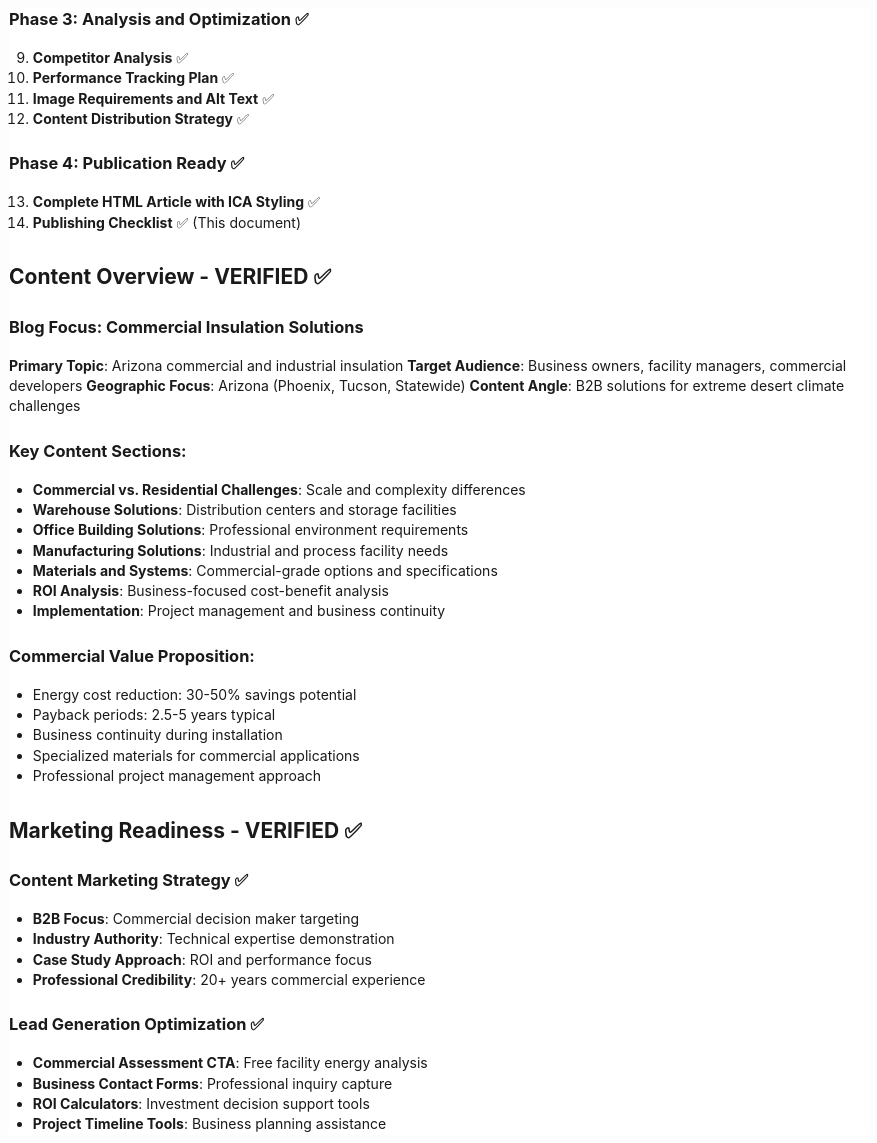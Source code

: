 ### Phase 3: Analysis and Optimization ✅
9. **Competitor Analysis** ✅
10. **Performance Tracking Plan** ✅
11. **Image Requirements and Alt Text** ✅
12. **Content Distribution Strategy** ✅

### Phase 4: Publication Ready ✅
13. **Complete HTML Article with ICA Styling** ✅
14. **Publishing Checklist** ✅ (This document)

## Content Overview - VERIFIED ✅

### Blog Focus: Commercial Insulation Solutions
**Primary Topic**: Arizona commercial and industrial insulation
**Target Audience**: Business owners, facility managers, commercial developers
**Geographic Focus**: Arizona (Phoenix, Tucson, Statewide)
**Content Angle**: B2B solutions for extreme desert climate challenges

### Key Content Sections:
- **Commercial vs. Residential Challenges**: Scale and complexity differences
- **Warehouse Solutions**: Distribution centers and storage facilities  
- **Office Building Solutions**: Professional environment requirements
- **Manufacturing Solutions**: Industrial and process facility needs
- **Materials and Systems**: Commercial-grade options and specifications
- **ROI Analysis**: Business-focused cost-benefit analysis
- **Implementation**: Project management and business continuity

### Commercial Value Proposition:
- Energy cost reduction: 30-50% savings potential
- Payback periods: 2.5-5 years typical
- Business continuity during installation
- Specialized materials for commercial applications
- Professional project management approach

## Marketing Readiness - VERIFIED ✅

### Content Marketing Strategy ✅
- **B2B Focus**: Commercial decision maker targeting
- **Industry Authority**: Technical expertise demonstration
- **Case Study Approach**: ROI and performance focus
- **Professional Credibility**: 20+ years commercial experience

### Lead Generation Optimization ✅
- **Commercial Assessment CTA**: Free facility energy analysis
- **Business Contact Forms**: Professional inquiry capture
- **ROI Calculators**: Investment decision support tools
- **Project Timeline Tools**: Business planning assistance
